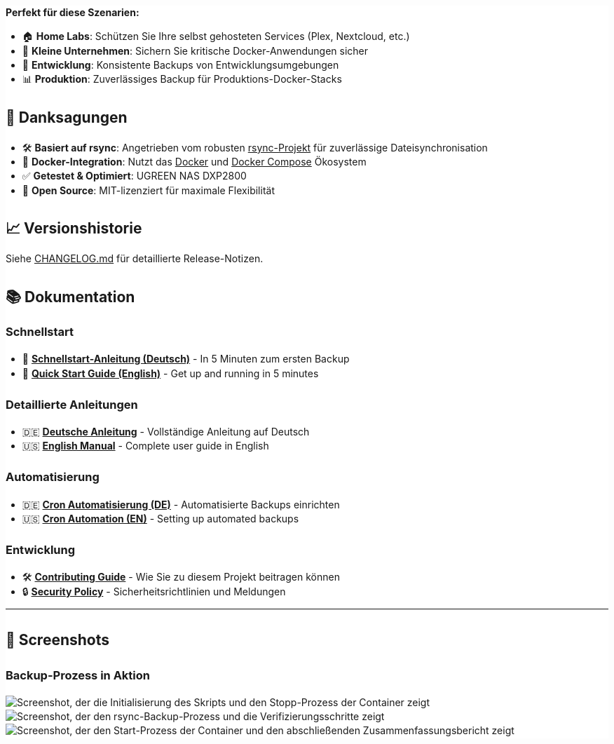 **Perfekt für diese Szenarien:**
- 🏠 **Home Labs**: Schützen Sie Ihre selbst gehosteten Services (Plex, Nextcloud, etc.)
- 🏢 **Kleine Unternehmen**: Sichern Sie kritische Docker-Anwendungen sicher
- 🔧 **Entwicklung**: Konsistente Backups von Entwicklungsumgebungen
- 📊 **Produktion**: Zuverlässiges Backup für Produktions-Docker-Stacks

## 🙏 Danksagungen

- 🛠️ **Basiert auf rsync**: Angetrieben vom robusten [rsync-Projekt](https://rsync.samba.org/) für zuverlässige Dateisynchronisation
- 🐳 **Docker-Integration**: Nutzt das [Docker](https://www.docker.com/) und [Docker Compose](https://docs.docker.com/compose/) Ökosystem
- ✅ **Getestet & Optimiert**: UGREEN NAS DXP2800
- 🌟 **Open Source**: MIT-lizenziert für maximale Flexibilität

## 📈 Versionshistorie

Siehe [CHANGELOG.md](CHANGELOG.md) für detaillierte Release-Notizen.

## 📚 Dokumentation

### Schnellstart
- 🚀 **[Schnellstart-Anleitung (Deutsch)](QUICKSTART_DE.md)** - In 5 Minuten zum ersten Backup
- 🚀 **[Quick Start Guide (English)](QUICKSTART.md)** - Get up and running in 5 minutes

### Detaillierte Anleitungen
- 🇩🇪 **[Deutsche Anleitung](docs/DE/ANLEITUNG_DE.md)** - Vollständige Anleitung auf Deutsch
- 🇺🇸 **[English Manual](docs/EN/MANUAL_EN.md)** - Complete user guide in English

### Automatisierung
- 🇩🇪 **[Cron Automatisierung (DE)](docs/DE/CRON_AUTOMATISIERUNG_DE.md)** - Automatisierte Backups einrichten
- 🇺🇸 **[Cron Automation (EN)](docs/EN/CRON_AUTOMATION_EN.md)** - Setting up automated backups

### Entwicklung
- 🛠️ **[Contributing Guide](CONTRIBUTING.md)** - Wie Sie zu diesem Projekt beitragen können
- 🔒 **[Security Policy](SECURITY.md)** - Sicherheitsrichtlinien und Meldungen

---

## 📸 Screenshots

### Backup-Prozess in Aktion

<img width="1672" height="2886" alt="Screenshot, der die Initialisierung des Skripts und den Stopp-Prozess der Container zeigt" src="https://github.com/user-attachments/assets/c93101ed-8cf3-4d9a-bdf1-2f8d916adf4f" />
<img width="1672" height="2886" alt="Screenshot, der den rsync-Backup-Prozess und die Verifizierungsschritte zeigt" src="https://github.com/user-attachments/assets/c41afa70-a1cb-4983-b88c-d6f3bf144232" />
<img width="1672" height="2886" alt="Screenshot, der den Start-Prozess der Container und den abschließenden Zusammenfassungsbericht zeigt" src="https://github.com/user-attachments/assets/0357fff5-9466-4f83-b2a4-85f452d290a9" />
